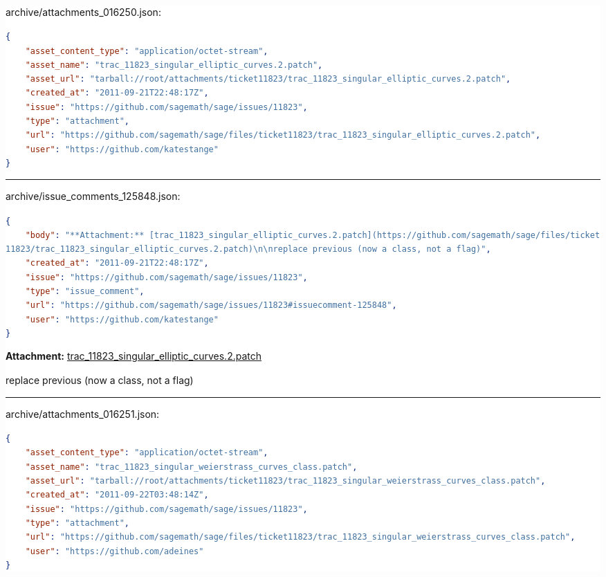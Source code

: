 archive/attachments_016250.json:
```json
{
    "asset_content_type": "application/octet-stream",
    "asset_name": "trac_11823_singular_elliptic_curves.2.patch",
    "asset_url": "tarball://root/attachments/ticket11823/trac_11823_singular_elliptic_curves.2.patch",
    "created_at": "2011-09-21T22:48:17Z",
    "issue": "https://github.com/sagemath/sage/issues/11823",
    "type": "attachment",
    "url": "https://github.com/sagemath/sage/files/ticket11823/trac_11823_singular_elliptic_curves.2.patch",
    "user": "https://github.com/katestange"
}
```



---

archive/issue_comments_125848.json:
```json
{
    "body": "**Attachment:** [trac_11823_singular_elliptic_curves.2.patch](https://github.com/sagemath/sage/files/ticket11823/trac_11823_singular_elliptic_curves.2.patch)\n\nreplace previous (now a class, not a flag)",
    "created_at": "2011-09-21T22:48:17Z",
    "issue": "https://github.com/sagemath/sage/issues/11823",
    "type": "issue_comment",
    "url": "https://github.com/sagemath/sage/issues/11823#issuecomment-125848",
    "user": "https://github.com/katestange"
}
```

**Attachment:** [trac_11823_singular_elliptic_curves.2.patch](https://github.com/sagemath/sage/files/ticket11823/trac_11823_singular_elliptic_curves.2.patch)

replace previous (now a class, not a flag)



---

archive/attachments_016251.json:
```json
{
    "asset_content_type": "application/octet-stream",
    "asset_name": "trac_11823_singular_weierstrass_curves_class.patch",
    "asset_url": "tarball://root/attachments/ticket11823/trac_11823_singular_weierstrass_curves_class.patch",
    "created_at": "2011-09-22T03:48:14Z",
    "issue": "https://github.com/sagemath/sage/issues/11823",
    "type": "attachment",
    "url": "https://github.com/sagemath/sage/files/ticket11823/trac_11823_singular_weierstrass_curves_class.patch",
    "user": "https://github.com/adeines"
}
```
